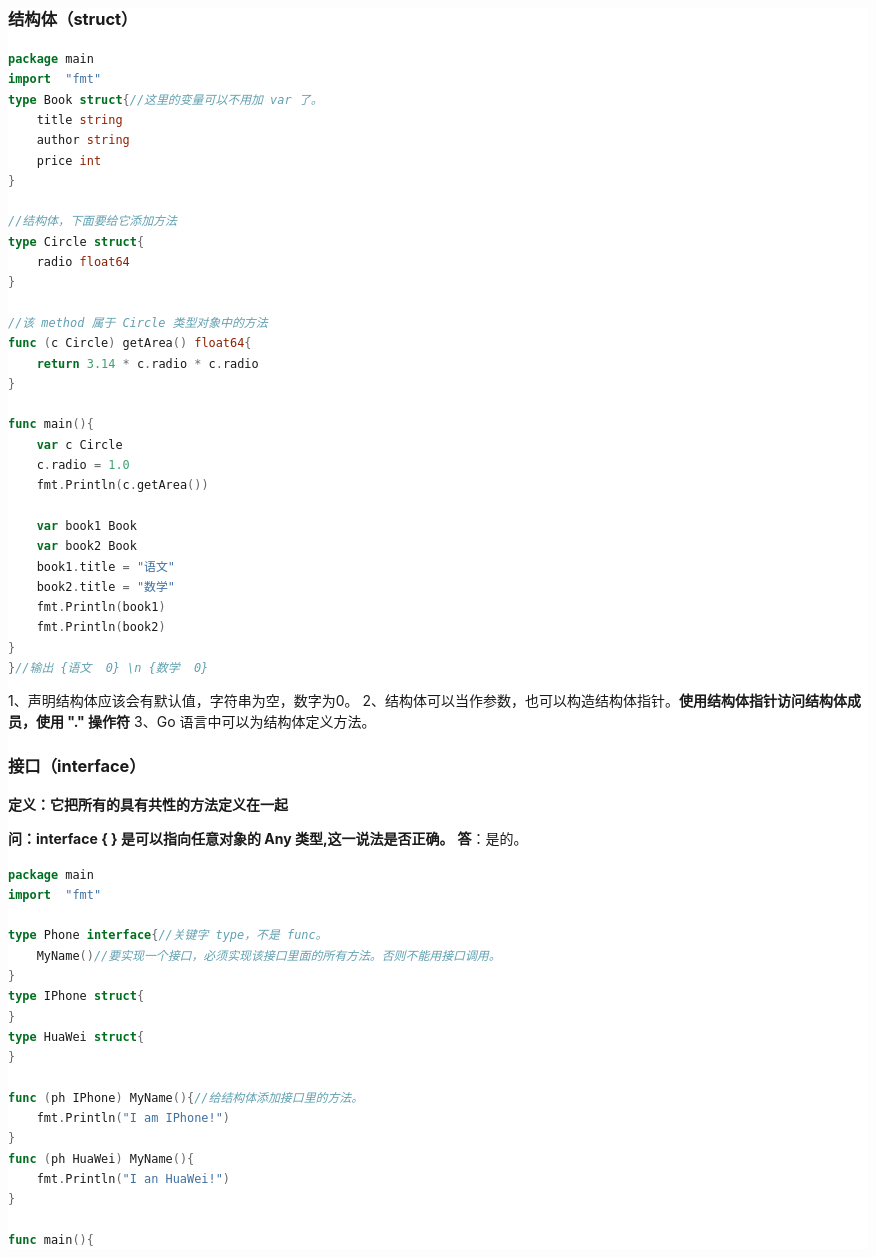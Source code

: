 ### 结构体（struct）
```Go
package main
import 	"fmt"
type Book struct{//这里的变量可以不用加 var 了。
	title string
	author string
	price int
}

//结构体，下面要给它添加方法
type Circle struct{
	radio float64
}

//该 method 属于 Circle 类型对象中的方法
func (c Circle) getArea() float64{
	return 3.14 * c.radio * c.radio
}

func main(){
	var c Circle
	c.radio = 1.0
	fmt.Println(c.getArea())
    
	var book1 Book
	var book2 Book
	book1.title = "语文"
	book2.title = "数学"
	fmt.Println(book1)
	fmt.Println(book2)
}
}//输出 {语文  0} \n {数学  0}
```
1、声明结构体应该会有默认值，字符串为空，数字为0。
2、结构体可以当作参数，也可以构造结构体指针。**使用结构体指针访问结构体成员，使用 "." 操作符**
3、Go 语言中可以为结构体定义方法。


### 接口（interface）
**定义：它把所有的具有共性的方法定义在一起**

**问：interface { } 是可以指向任意对象的 Any 类型,这一说法是否正确。**
**答**：是的。

```Go
package main
import	"fmt"

type Phone interface{//关键字 type，不是 func。
	MyName()//要实现一个接口，必须实现该接口里面的所有方法。否则不能用接口调用。
}
type IPhone struct{
}
type HuaWei struct{
}

func (ph IPhone) MyName(){//给结构体添加接口里的方法。
	fmt.Println("I am IPhone!")
}
func (ph HuaWei) MyName(){
	fmt.Println("I an HuaWei!")
}

func main(){
```